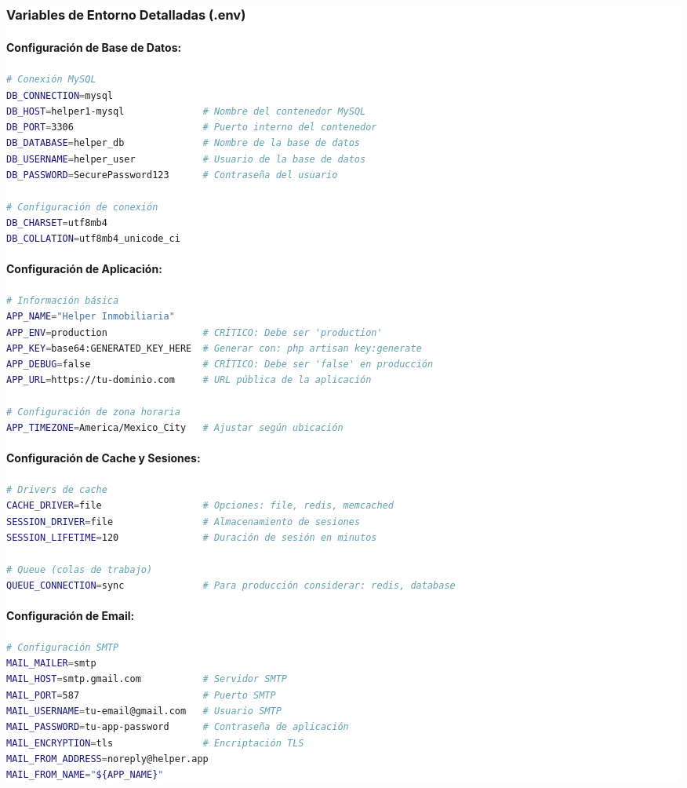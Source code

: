 ### **Variables de Entorno Detalladas (.env)**

#### Configuración de Base de Datos:
```bash
# Conexión MySQL
DB_CONNECTION=mysql
DB_HOST=helper1-mysql              # Nombre del contenedor MySQL
DB_PORT=3306                       # Puerto interno del contenedor
DB_DATABASE=helper_db              # Nombre de la base de datos
DB_USERNAME=helper_user            # Usuario de la base de datos
DB_PASSWORD=SecurePassword123      # Contraseña del usuario

# Configuración de conexión
DB_CHARSET=utf8mb4
DB_COLLATION=utf8mb4_unicode_ci
```

#### Configuración de Aplicación:
```bash
# Información básica
APP_NAME="Helper Inmobiliaria"
APP_ENV=production                 # CRÍTICO: Debe ser 'production'
APP_KEY=base64:GENERATED_KEY_HERE  # Generar con: php artisan key:generate
APP_DEBUG=false                    # CRÍTICO: Debe ser 'false' en producción
APP_URL=https://tu-dominio.com     # URL pública de la aplicación

# Configuración de zona horaria
APP_TIMEZONE=America/Mexico_City   # Ajustar según ubicación
```

#### Configuración de Cache y Sesiones:
```bash
# Drivers de cache
CACHE_DRIVER=file                  # Opciones: file, redis, memcached
SESSION_DRIVER=file                # Almacenamiento de sesiones
SESSION_LIFETIME=120               # Duración de sesión en minutos

# Queue (colas de trabajo)
QUEUE_CONNECTION=sync              # Para producción considerar: redis, database
```

#### Configuración de Email:
```bash
# Configuración SMTP
MAIL_MAILER=smtp
MAIL_HOST=smtp.gmail.com           # Servidor SMTP
MAIL_PORT=587                      # Puerto SMTP
MAIL_USERNAME=tu-email@gmail.com   # Usuario SMTP
MAIL_PASSWORD=tu-app-password      # Contraseña de aplicación
MAIL_ENCRYPTION=tls                # Encriptación TLS
MAIL_FROM_ADDRESS=noreply@helper.app
MAIL_FROM_NAME="${APP_NAME}"
```
